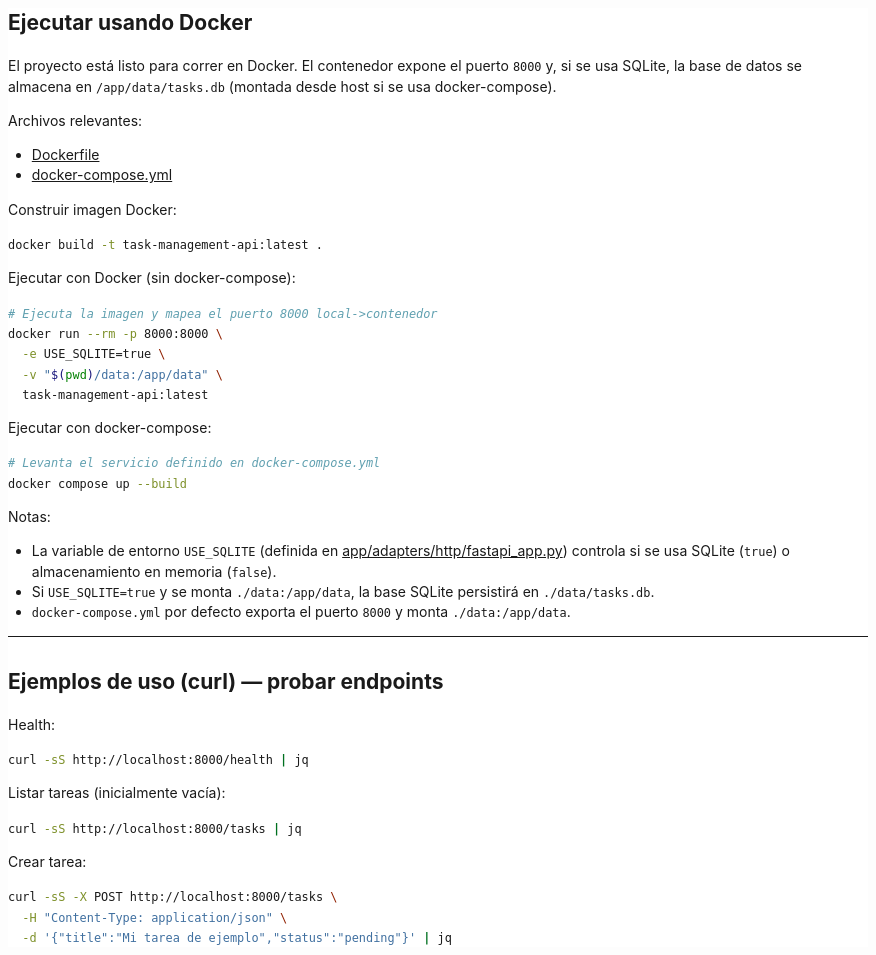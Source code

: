 
## Ejecutar usando Docker

El proyecto está listo para correr en Docker. El contenedor expone el puerto `8000` y, si se usa SQLite, la base de datos se almacena en `/app/data/tasks.db` (montada desde host si se usa docker-compose).

Archivos relevantes:
- [Dockerfile](Dockerfile)
- [docker-compose.yml](docker-compose.yml)

Construir imagen Docker:
```bash
docker build -t task-management-api:latest .
```

Ejecutar con Docker (sin docker-compose):
```bash
# Ejecuta la imagen y mapea el puerto 8000 local->contenedor
docker run --rm -p 8000:8000 \
  -e USE_SQLITE=true \
  -v "$(pwd)/data:/app/data" \
  task-management-api:latest
```

Ejecutar con docker-compose:
```bash
# Levanta el servicio definido en docker-compose.yml
docker compose up --build
```

Notas:
- La variable de entorno `USE_SQLITE` (definida en [app/adapters/http/fastapi_app.py](app/adapters/http/fastapi_app.py)) controla si se usa SQLite (`true`) o almacenamiento en memoria (`false`).
- Si `USE_SQLITE=true` y se monta `./data:/app/data`, la base SQLite persistirá en `./data/tasks.db`.
- `docker-compose.yml` por defecto exporta el puerto `8000` y monta `./data:/app/data`.

---

## Ejemplos de uso (curl) — probar endpoints

Health:
```bash
curl -sS http://localhost:8000/health | jq
```

Listar tareas (inicialmente vacía):
```bash
curl -sS http://localhost:8000/tasks | jq
```

Crear tarea:
```bash
curl -sS -X POST http://localhost:8000/tasks \
  -H "Content-Type: application/json" \
  -d '{"title":"Mi tarea de ejemplo","status":"pending"}' | jq
```
